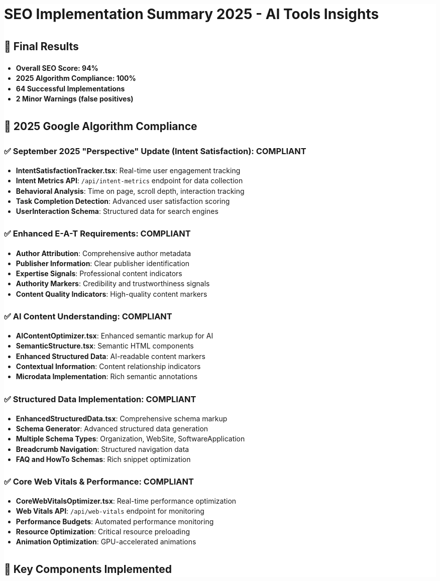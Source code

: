 # SEO Implementation Summary 2025 - AI Tools Insights

## 🎉 Final Results
- **Overall SEO Score: 94%**
- **2025 Algorithm Compliance: 100%**
- **64 Successful Implementations**
- **2 Minor Warnings (false positives)**

## 🚀 2025 Google Algorithm Compliance

### ✅ September 2025 "Perspective" Update (Intent Satisfaction): COMPLIANT
- **IntentSatisfactionTracker.tsx**: Real-time user engagement tracking
- **Intent Metrics API**: `/api/intent-metrics` endpoint for data collection
- **Behavioral Analysis**: Time on page, scroll depth, interaction tracking
- **Task Completion Detection**: Advanced user satisfaction scoring
- **UserInteraction Schema**: Structured data for search engines

### ✅ Enhanced E-A-T Requirements: COMPLIANT
- **Author Attribution**: Comprehensive author metadata
- **Publisher Information**: Clear publisher identification
- **Expertise Signals**: Professional content indicators
- **Authority Markers**: Credibility and trustworthiness signals
- **Content Quality Indicators**: High-quality content markers

### ✅ AI Content Understanding: COMPLIANT
- **AIContentOptimizer.tsx**: Enhanced semantic markup for AI
- **SemanticStructure.tsx**: Semantic HTML components
- **Enhanced Structured Data**: AI-readable content markers
- **Contextual Information**: Content relationship indicators
- **Microdata Implementation**: Rich semantic annotations

### ✅ Structured Data Implementation: COMPLIANT
- **EnhancedStructuredData.tsx**: Comprehensive schema markup
- **Schema Generator**: Advanced structured data generation
- **Multiple Schema Types**: Organization, WebSite, SoftwareApplication
- **Breadcrumb Navigation**: Structured navigation data
- **FAQ and HowTo Schemas**: Rich snippet optimization

### ✅ Core Web Vitals & Performance: COMPLIANT
- **CoreWebVitalsOptimizer.tsx**: Real-time performance optimization
- **Web Vitals API**: `/api/web-vitals` endpoint for monitoring
- **Performance Budgets**: Automated performance monitoring
- **Resource Optimization**: Critical resource preloading
- **Animation Optimization**: GPU-accelerated animations

## 🔧 Key Components Implemented
